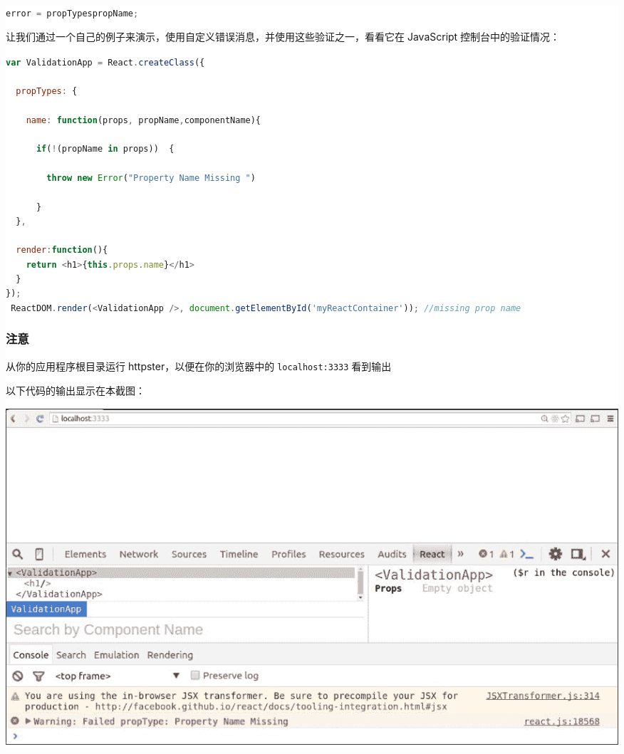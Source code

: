 ```js
error = propTypespropName; 
```

让我们通过一个自己的例子来演示，使用自定义错误消息，并使用这些验证之一，看看它在 JavaScript 控制台中的验证情况：

```js
var ValidationApp = React.createClass({

  propTypes: {

    name: function(props, propName,componentName){

      if(!(propName in props))  {

        throw new Error("Property Name Missing ")

      }
  },

  render:function(){
    return <h1>{this.props.name}</h1>
  }
});
 ReactDOM.render(<ValidationApp />, document.getElementById('myReactContainer')); //missing prop name
```

### 注意

从你的应用程序根目录运行 httpster，以便在你的浏览器中的 `localhost:3333` 看到输出

以下代码的输出显示在本截图：

![使用自定义验证器的示例](img/00042.jpeg)
